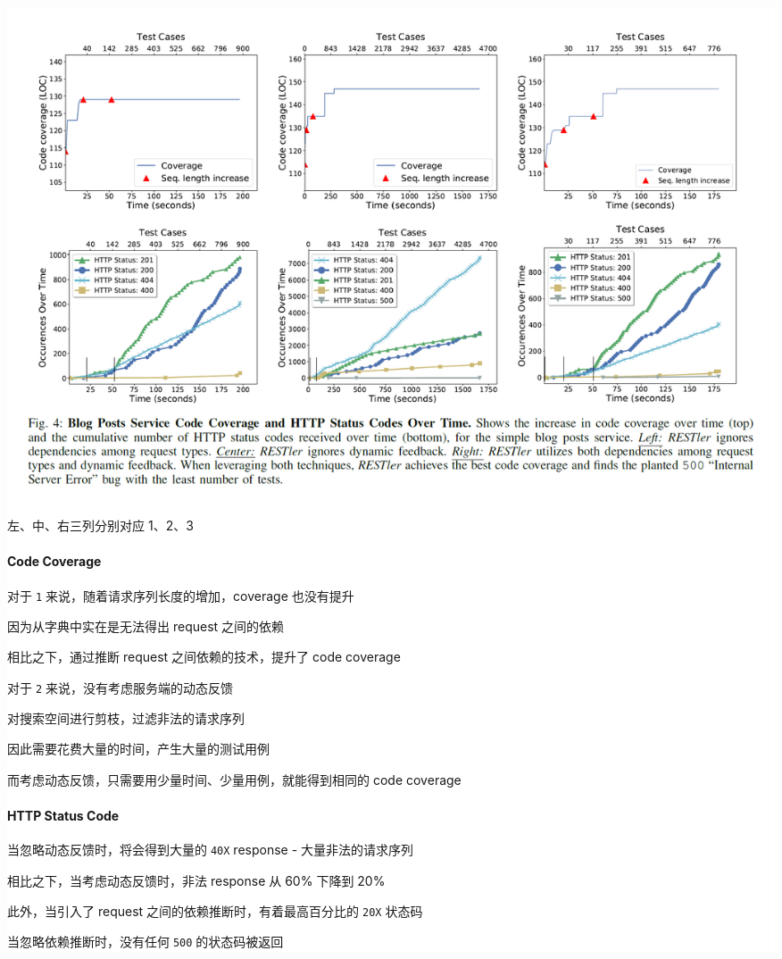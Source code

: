 ![restler-tech](../../img/restler-tech.png)

左、中、右三列分别对应 1、2、3

#### Code Coverage

对于 `1` 来说，随着请求序列长度的增加，coverage 也没有提升

因为从字典中实在是无法得出 request 之间的依赖

相比之下，通过推断 request 之间依赖的技术，提升了 code coverage

对于 `2` 来说，没有考虑服务端的动态反馈

对搜索空间进行剪枝，过滤非法的请求序列

因此需要花费大量的时间，产生大量的测试用例

而考虑动态反馈，只需要用少量时间、少量用例，就能得到相同的 code coverage

#### HTTP Status Code

当忽略动态反馈时，将会得到大量的 `40X` response - 大量非法的请求序列

相比之下，当考虑动态反馈时，非法 response 从 60% 下降到 20%

此外，当引入了 request 之间的依赖推断时，有着最高百分比的 `20X` 状态码

当忽略依赖推断时，没有任何 `500` 的状态码被返回
